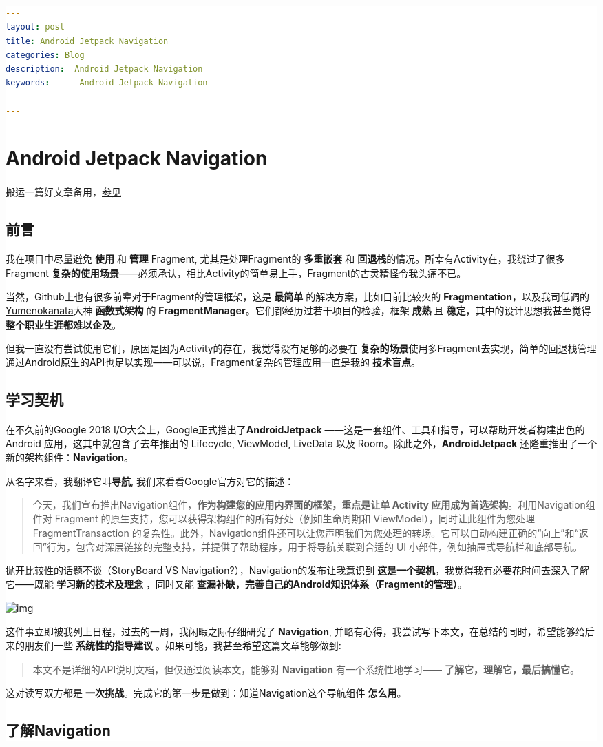 ```yaml
---
layout: post
title: Android Jetpack Navigation
categories: Blog
description:  Android Jetpack Navigation
keywords:      Android Jetpack Navigation

---
```


# Android Jetpack Navigation

搬运一篇好文章备用，[参见](https://www.jianshu.com/p/ad040aab0e66)

## 前言

我在项目中尽量避免 **使用** 和 **管理**  Fragment, 尤其是处理Fragment的 **多重嵌套** 和 **回退栈**的情况。所幸有Activity在，我绕过了很多 Fragment **复杂的使用场景**——必须承认，相比Activity的简单易上手，Fragment的古灵精怪令我头痛不已。

当然，Github上也有很多前辈对于Fragment的管理框架，这是 **最简单** 的解决方案，比如目前比较火的 **Fragmentation**，以及我司低调的 [Yumenokanata](https://github.com/Yumenokanata)大神 **函数式架构** 的 **FragmentManager**。它们都经历过若干项目的检验，框架 **成熟** 且 **稳定**，其中的设计思想我甚至觉得 **整个职业生涯都难以企及**。

但我一直没有尝试使用它们，原因是因为Activity的存在，我觉得没有足够的必要在 **复杂的场景**使用多Fragment去实现，简单的回退栈管理通过Android原生的API也足以实现——可以说，Fragment复杂的管理应用一直是我的 **技术盲点**。

## 学习契机

在不久前的Google 2018 I/O大会上，Google正式推出了**AndroidJetpack**  ——这是一套组件、工具和指导，可以帮助开发者构建出色的 Android 应用，这其中就包含了去年推出的 Lifecycle, ViewModel, LiveData 以及 Room。除此之外，**AndroidJetpack** 还隆重推出了一个新的架构组件：**Navigation**。

从名字来看，我翻译它叫**导航**, 我们来看看Google官方对它的描述：

> 今天，我们宣布推出Navigation组件，**作为构建您的应用内界面的框架，重点是让单 Activity 应用成为首选架构**。利用Navigation组件对 Fragment 的原生支持，您可以获得架构组件的所有好处（例如生命周期和 ViewModel），同时让此组件为您处理 FragmentTransaction 的复杂性。此外，Navigation组件还可以让您声明我们为您处理的转场。它可以自动构建正确的“向上”和“返回”行为，包含对深层链接的完整支持，并提供了帮助程序，用于将导航关联到合适的 UI 小部件，例如抽屉式导航栏和底部导航。

抛开比较性的话题不谈（StoryBoard VS Navigation?），Navigation的发布让我意识到 **这是一个契机**，我觉得我有必要花时间去深入了解它——既能 **学习新的技术及理念** ，同时又能 **查漏补缺，完善自己的Android知识体系（Fragment的管理）**。

![img](http://upload-images.jianshu.io/upload_images/7293029-aefa8cf49b8820ce.png?imageMogr2/auto-orient/strip%7CimageView2/2/w/443)

这件事立即被我列上日程，过去的一周，我闲暇之际仔细研究了 **Navigation**, 并略有心得，我尝试写下本文，在总结的同时，希望能够给后来的朋友们一些 **系统性的指导建议** 。如果可能，我甚至希望这篇文章能够做到:

> 本文不是详细的API说明文档，但仅通过阅读本文，能够对 **Navigation** 有一个系统性地学习—— **了解它，理解它，最后搞懂它**。

这对读写双方都是 **一次挑战**。完成它的第一步是做到：知道Navigation这个导航组件 **怎么用**。

## 了解Navigation
